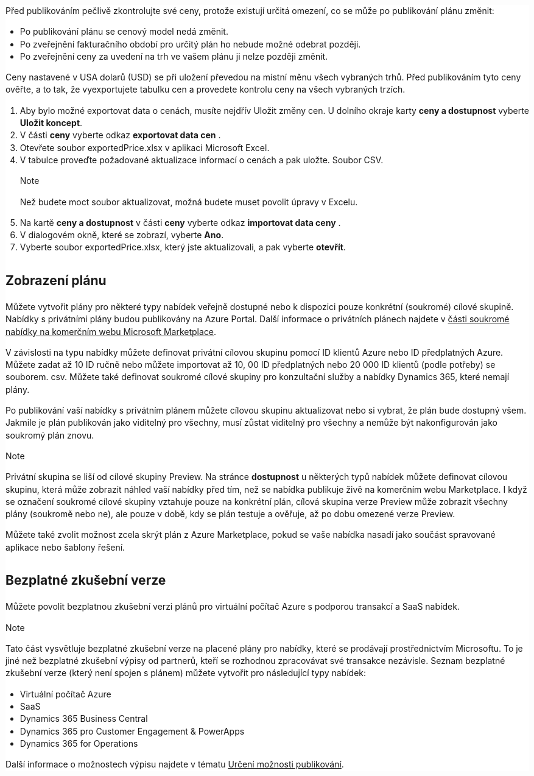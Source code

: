 Před publikováním pečlivě zkontrolujte své ceny, protože existují určitá omezení, co se může po publikování plánu změnit:

- Po publikování plánu se cenový model nedá změnit.
- Po zveřejnění fakturačního období pro určitý plán ho nebude možné odebrat později.
- Po zveřejnění ceny za uvedení na trh ve vašem plánu ji nelze později změnit.

Ceny nastavené v USA dolarů (USD) se při uložení převedou na místní měnu všech vybraných trhů. Před publikováním tyto ceny ověřte, a to tak, že vyexportujete tabulku cen a provedete kontrolu ceny na všech vybraných trzích.

1. Aby bylo možné exportovat data o cenách, musíte nejdřív Uložit změny cen. U dolního okraje karty **ceny a dostupnost** vyberte **Uložit koncept**.
1. V části **ceny** vyberte odkaz **exportovat data cen** .
1. Otevřete soubor exportedPrice.xlsx v aplikaci Microsoft Excel.
1. V tabulce proveďte požadované aktualizace informací o cenách a pak uložte. Soubor CSV.
    > [!NOTE]
    > Než budete moct soubor aktualizovat, možná budete muset povolit úpravy v Excelu.
1. Na kartě **ceny a dostupnost** v části **ceny** vyberte odkaz **importovat data ceny** .
1. V dialogovém okně, které se zobrazí, vyberte **Ano**.
1. Vyberte soubor exportedPrice.xlsx, který jste aktualizovali, a pak vyberte **otevřít**.

## <a name="plan-visibility"></a>Zobrazení plánu

Můžete vytvořit plány pro některé typy nabídek veřejně dostupné nebo k dispozici pouze konkrétní (soukromé) cílové skupině. Nabídky s privátními plány budou publikovány na Azure Portal. Další informace o privátních plánech najdete v [části soukromé nabídky na komerčním webu Microsoft Marketplace](private-offers.md).

V závislosti na typu nabídky můžete definovat privátní cílovou skupinu pomocí ID klientů Azure nebo ID předplatných Azure. Můžete zadat až 10 ID ručně nebo můžete importovat až 10, 00 ID předplatných nebo 20 000 ID klientů (podle potřeby) se souborem. csv. Můžete také definovat soukromé cílové skupiny pro konzultační služby a nabídky Dynamics 365, které nemají plány.

Po publikování vaší nabídky s privátním plánem můžete cílovou skupinu aktualizovat nebo si vybrat, že plán bude dostupný všem. Jakmile je plán publikován jako viditelný pro všechny, musí zůstat viditelný pro všechny a nemůže být nakonfigurován jako soukromý plán znovu.

> [!NOTE]
> Privátní skupina se liší od cílové skupiny Preview. Na stránce **dostupnost** u některých typů nabídek můžete definovat cílovou skupinu, která může zobrazit náhled vaší nabídky před tím, než se nabídka publikuje živě na komerčním webu Marketplace. I když se označení soukromé cílové skupiny vztahuje pouze na konkrétní plán, cílová skupina verze Preview může zobrazit všechny plány (soukromě nebo ne), ale pouze v době, kdy se plán testuje a ověřuje, až po dobu omezené verze Preview.

Můžete také zvolit možnost zcela skrýt plán z Azure Marketplace, pokud se vaše nabídka nasadí jako součást spravované aplikace nebo šablony řešení.

## <a name="free-trials"></a>Bezplatné zkušební verze

Můžete povolit bezplatnou zkušební verzi plánů pro virtuální počítač Azure s podporou transakcí a SaaS nabídek.

> [!NOTE]
> Tato část vysvětluje bezplatné zkušební verze na placené plány pro nabídky, které se prodávají prostřednictvím Microsoftu. To je jiné než bezplatné zkušební výpisy od partnerů, kteří se rozhodnou zpracovávat své transakce nezávisle. Seznam bezplatné zkušební verze (který není spojen s plánem) můžete vytvořit pro následující typy nabídek:
> - Virtuální počítač Azure 
> - SaaS 
> - Dynamics 365 Business Central
> - Dynamics 365 pro Customer Engagement & PowerApps
> - Dynamics 365 for Operations
>
> Další informace o možnostech výpisu najdete v tématu [Určení možnosti publikování](determine-your-listing-type.md).
